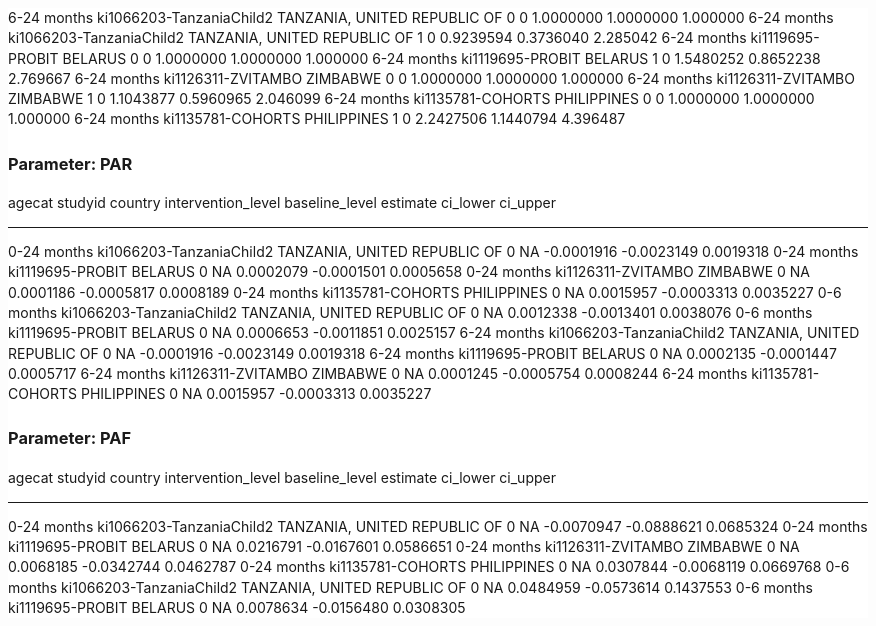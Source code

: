6-24 months   ki1066203-TanzaniaChild2   TANZANIA, UNITED REPUBLIC OF   0                    0                 1.0000000   1.0000000   1.000000
6-24 months   ki1066203-TanzaniaChild2   TANZANIA, UNITED REPUBLIC OF   1                    0                 0.9239594   0.3736040   2.285042
6-24 months   ki1119695-PROBIT           BELARUS                        0                    0                 1.0000000   1.0000000   1.000000
6-24 months   ki1119695-PROBIT           BELARUS                        1                    0                 1.5480252   0.8652238   2.769667
6-24 months   ki1126311-ZVITAMBO         ZIMBABWE                       0                    0                 1.0000000   1.0000000   1.000000
6-24 months   ki1126311-ZVITAMBO         ZIMBABWE                       1                    0                 1.1043877   0.5960965   2.046099
6-24 months   ki1135781-COHORTS          PHILIPPINES                    0                    0                 1.0000000   1.0000000   1.000000
6-24 months   ki1135781-COHORTS          PHILIPPINES                    1                    0                 2.2427506   1.1440794   4.396487


### Parameter: PAR


agecat        studyid                    country                        intervention_level   baseline_level      estimate     ci_lower    ci_upper
------------  -------------------------  -----------------------------  -------------------  ---------------  -----------  -----------  ----------
0-24 months   ki1066203-TanzaniaChild2   TANZANIA, UNITED REPUBLIC OF   0                    NA                -0.0001916   -0.0023149   0.0019318
0-24 months   ki1119695-PROBIT           BELARUS                        0                    NA                 0.0002079   -0.0001501   0.0005658
0-24 months   ki1126311-ZVITAMBO         ZIMBABWE                       0                    NA                 0.0001186   -0.0005817   0.0008189
0-24 months   ki1135781-COHORTS          PHILIPPINES                    0                    NA                 0.0015957   -0.0003313   0.0035227
0-6 months    ki1066203-TanzaniaChild2   TANZANIA, UNITED REPUBLIC OF   0                    NA                 0.0012338   -0.0013401   0.0038076
0-6 months    ki1119695-PROBIT           BELARUS                        0                    NA                 0.0006653   -0.0011851   0.0025157
6-24 months   ki1066203-TanzaniaChild2   TANZANIA, UNITED REPUBLIC OF   0                    NA                -0.0001916   -0.0023149   0.0019318
6-24 months   ki1119695-PROBIT           BELARUS                        0                    NA                 0.0002135   -0.0001447   0.0005717
6-24 months   ki1126311-ZVITAMBO         ZIMBABWE                       0                    NA                 0.0001245   -0.0005754   0.0008244
6-24 months   ki1135781-COHORTS          PHILIPPINES                    0                    NA                 0.0015957   -0.0003313   0.0035227


### Parameter: PAF


agecat        studyid                    country                        intervention_level   baseline_level      estimate     ci_lower    ci_upper
------------  -------------------------  -----------------------------  -------------------  ---------------  -----------  -----------  ----------
0-24 months   ki1066203-TanzaniaChild2   TANZANIA, UNITED REPUBLIC OF   0                    NA                -0.0070947   -0.0888621   0.0685324
0-24 months   ki1119695-PROBIT           BELARUS                        0                    NA                 0.0216791   -0.0167601   0.0586651
0-24 months   ki1126311-ZVITAMBO         ZIMBABWE                       0                    NA                 0.0068185   -0.0342744   0.0462787
0-24 months   ki1135781-COHORTS          PHILIPPINES                    0                    NA                 0.0307844   -0.0068119   0.0669768
0-6 months    ki1066203-TanzaniaChild2   TANZANIA, UNITED REPUBLIC OF   0                    NA                 0.0484959   -0.0573614   0.1437553
0-6 months    ki1119695-PROBIT           BELARUS                        0                    NA                 0.0078634   -0.0156480   0.0308305